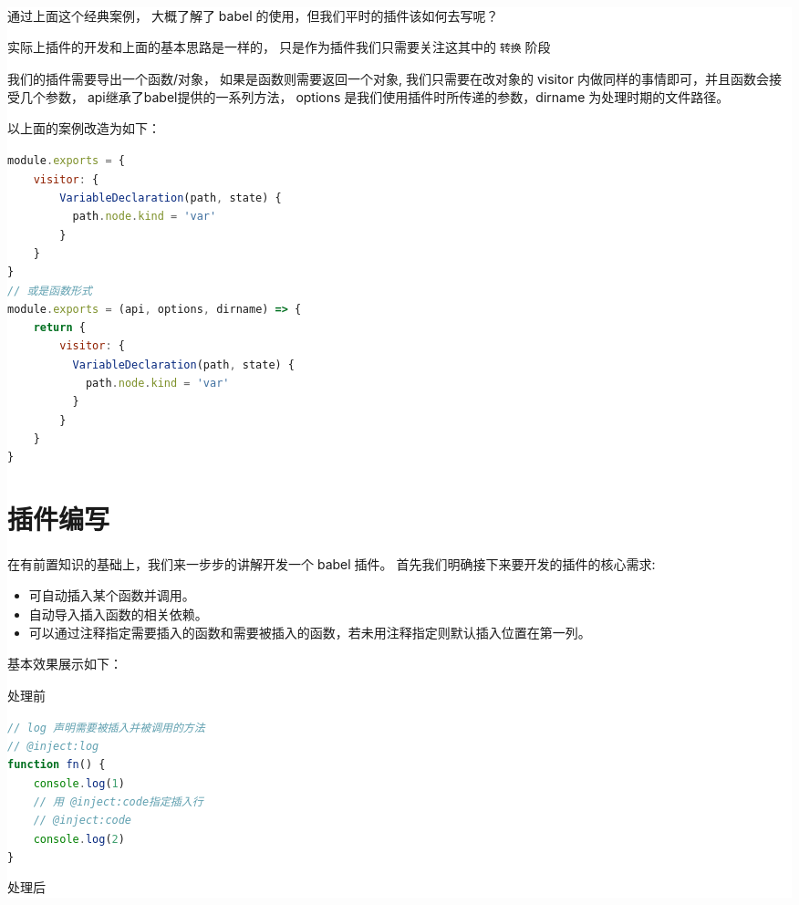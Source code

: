 通过上面这个经典案例， 大概了解了 babel 的使用，但我们平时的插件该如何去写呢？

实际上插件的开发和上面的基本思路是一样的， 只是作为插件我们只需要关注这其中的 `转换` 阶段

我们的插件需要导出一个函数/对象， 如果是函数则需要返回一个对象, 我们只需要在改对象的 visitor 内做同样的事情即可，并且函数会接受几个参数， api继承了babel提供的一系列方法， options 是我们使用插件时所传递的参数，dirname 为处理时期的文件路径。

以上面的案例改造为如下：

```javascript
module.exports = {
	visitor: {
    	VariableDeclaration(path, state) {
          path.node.kind = 'var'
        }
	}
}
// 或是函数形式
module.exports = (api, options, dirname) => {
	return {
		visitor: {
          VariableDeclaration(path, state) {
            path.node.kind = 'var'
          }
		}
	}
}

```

# 插件编写

在有前置知识的基础上，我们来一步步的讲解开发一个 babel 插件。 首先我们明确接下来要开发的插件的核心需求:

- 可自动插入某个函数并调用。
- 自动导入插入函数的相关依赖。
- 可以通过注释指定需要插入的函数和需要被插入的函数，若未用注释指定则默认插入位置在第一列。

基本效果展示如下：

处理前

```javascript
// log 声明需要被插入并被调用的方法
// @inject:log
function fn() {
	console.log(1)
	// 用 @inject:code指定插入行
	// @inject:code
	console.log(2)
}

```

处理后

